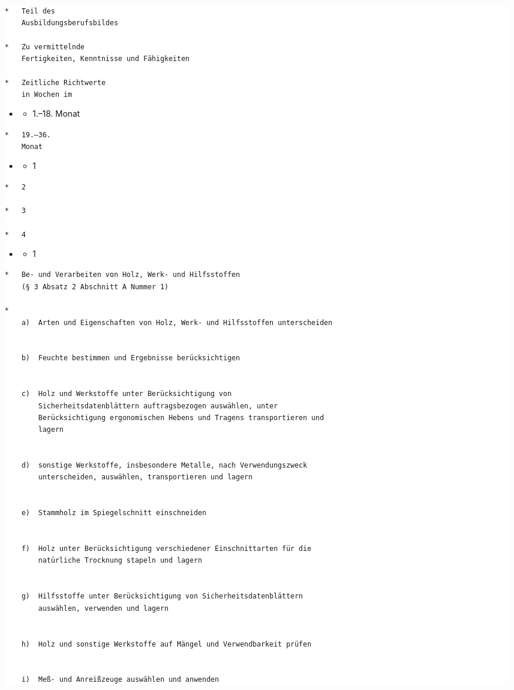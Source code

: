     *   Teil des
        Ausbildungsberufsbildes

    *   Zu vermittelnde
        Fertigkeiten, Kenntnisse und Fähigkeiten

    *   Zeitliche Richtwerte
        in Wochen im


*    *   1.–18.
        Monat

    *   19.–36.
        Monat


*    *   1

    *   2

    *   3

    *   4


*    *   1

    *   Be- und Verarbeiten von Holz, Werk- und Hilfsstoffen
        (§ 3 Absatz 2 Abschnitt A Nummer 1)

    *
        a)  Arten und Eigenschaften von Holz, Werk- und Hilfsstoffen unterscheiden


        b)  Feuchte bestimmen und Ergebnisse berücksichtigen


        c)  Holz und Werkstoffe unter Berücksichtigung von
            Sicherheitsdatenblättern auftragsbezogen auswählen, unter
            Berücksichtigung ergonomischen Hebens und Tragens transportieren und
            lagern


        d)  sonstige Werkstoffe, insbesondere Metalle, nach Verwendungszweck
            unterscheiden, auswählen, transportieren und lagern


        e)  Stammholz im Spiegelschnitt einschneiden


        f)  Holz unter Berücksichtigung verschiedener Einschnittarten für die
            natürliche Trocknung stapeln und lagern


        g)  Hilfsstoffe unter Berücksichtigung von Sicherheitsdatenblättern
            auswählen, verwenden und lagern


        h)  Holz und sonstige Werkstoffe auf Mängel und Verwendbarkeit prüfen


        i)  Meß- und Anreißzeuge auswählen und anwenden

